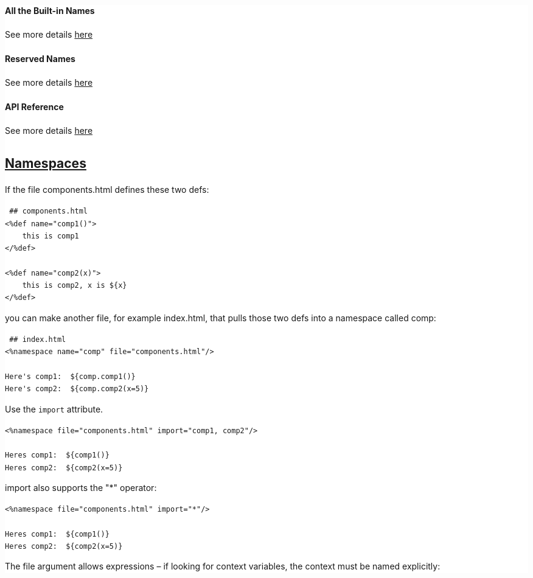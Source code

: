 #### All the Built-in Names

See more details [here](http://docs.makotemplates.org/en/latest/runtime.html)

#### Reserved Names

See more details [here](http://docs.makotemplates.org/en/latest/runtime.html)

#### API Reference

See more details [here](http://docs.makotemplates.org/en/latest/runtime.html)


## [Namespaces](#namespaces)

If the file components.html defines these two defs:

```
 ## components.html
<%def name="comp1()">
    this is comp1
</%def>

<%def name="comp2(x)">
    this is comp2, x is ${x}
</%def>
```

you can make another file, for example index.html, that pulls those two defs into a namespace called comp:

```
 ## index.html
<%namespace name="comp" file="components.html"/>

Here's comp1:  ${comp.comp1()}
Here's comp2:  ${comp.comp2(x=5)}
```

Use the `import` attribute.

```
<%namespace file="components.html" import="comp1, comp2"/>

Heres comp1:  ${comp1()}
Heres comp2:  ${comp2(x=5)}
```

import also supports the "*" operator:

```
<%namespace file="components.html" import="*"/>

Heres comp1:  ${comp1()}
Heres comp2:  ${comp2(x=5)}
```

The file argument allows expressions – if looking for context variables, the context must be named explicitly:
